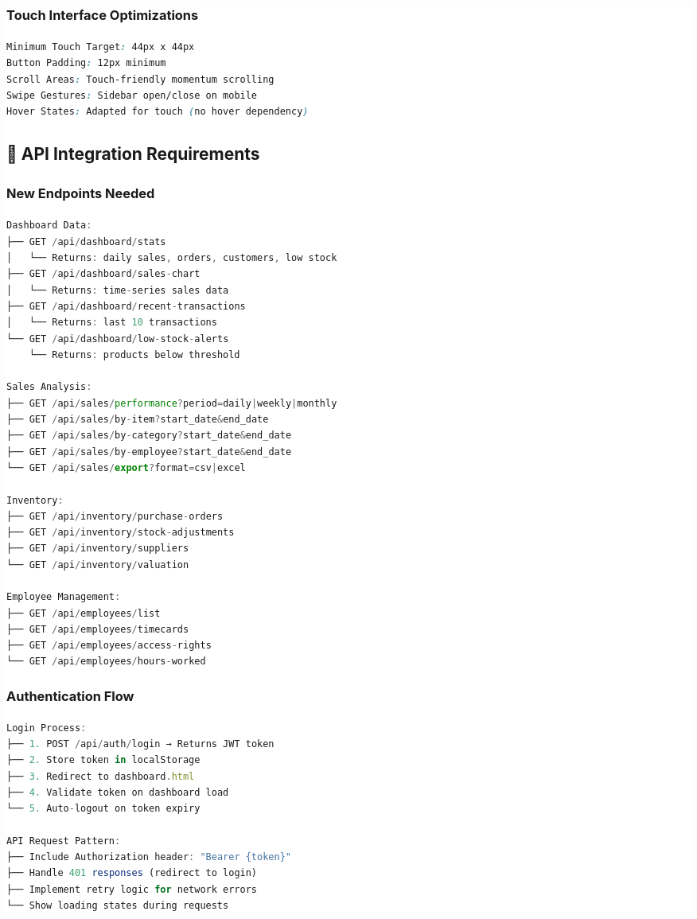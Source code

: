 ### **Touch Interface Optimizations**
```css
Minimum Touch Target: 44px x 44px
Button Padding: 12px minimum
Scroll Areas: Touch-friendly momentum scrolling
Swipe Gestures: Sidebar open/close on mobile
Hover States: Adapted for touch (no hover dependency)
```

## 🔗 **API Integration Requirements**

### **New Endpoints Needed**
```javascript
Dashboard Data:
├── GET /api/dashboard/stats
│   └── Returns: daily sales, orders, customers, low stock
├── GET /api/dashboard/sales-chart
│   └── Returns: time-series sales data
├── GET /api/dashboard/recent-transactions
│   └── Returns: last 10 transactions
└── GET /api/dashboard/low-stock-alerts
    └── Returns: products below threshold

Sales Analysis:
├── GET /api/sales/performance?period=daily|weekly|monthly
├── GET /api/sales/by-item?start_date&end_date
├── GET /api/sales/by-category?start_date&end_date
├── GET /api/sales/by-employee?start_date&end_date
└── GET /api/sales/export?format=csv|excel

Inventory:
├── GET /api/inventory/purchase-orders
├── GET /api/inventory/stock-adjustments
├── GET /api/inventory/suppliers
└── GET /api/inventory/valuation

Employee Management:
├── GET /api/employees/list
├── GET /api/employees/timecards
├── GET /api/employees/access-rights
└── GET /api/employees/hours-worked
```

### **Authentication Flow**
```javascript
Login Process:
├── 1. POST /api/auth/login → Returns JWT token
├── 2. Store token in localStorage
├── 3. Redirect to dashboard.html
├── 4. Validate token on dashboard load
└── 5. Auto-logout on token expiry

API Request Pattern:
├── Include Authorization header: "Bearer {token}"
├── Handle 401 responses (redirect to login)
├── Implement retry logic for network errors
└── Show loading states during requests
```
